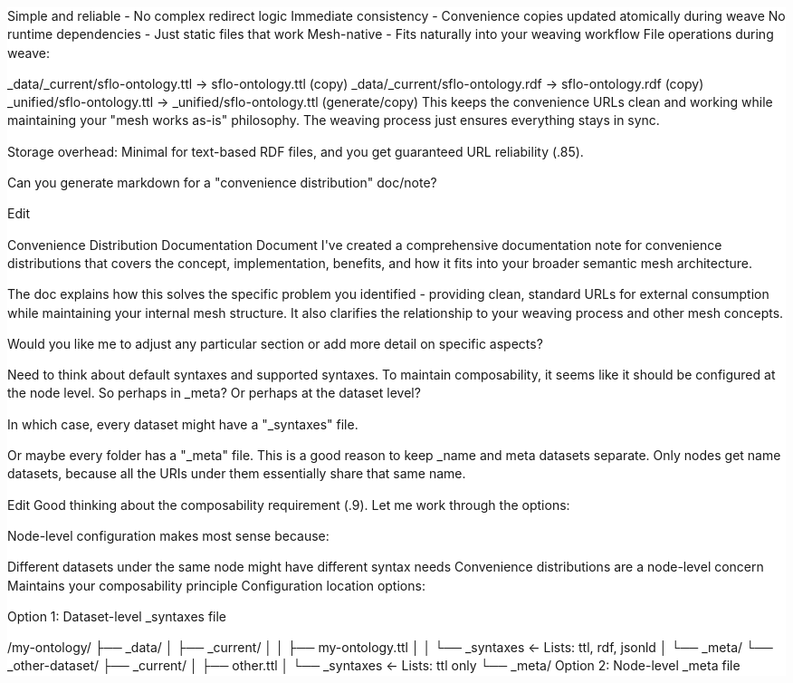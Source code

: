 Simple and reliable - No complex redirect logic
Immediate consistency - Convenience copies updated atomically during weave
No runtime dependencies - Just static files that work
Mesh-native - Fits naturally into your weaving workflow
File operations during weave:

_data/_current/sflo-ontology.ttl → sflo-ontology.ttl (copy)
_data/_current/sflo-ontology.rdf → sflo-ontology.rdf (copy)
_unified/sflo-ontology.ttl → _unified/sflo-ontology.ttl (generate/copy)
This keeps the convenience URLs clean and working while maintaining your "mesh works as-is" philosophy. The weaving process just ensures everything stays in sync.

Storage overhead: Minimal for text-based RDF files, and you get guaranteed URL reliability (.85).




Can you generate markdown for a "convenience distribution" doc/note?

Edit

Convenience Distribution Documentation
Document 
I've created a comprehensive documentation note for convenience distributions that covers the concept, implementation, benefits, and how it fits into your broader semantic mesh architecture.

The doc explains how this solves the specific problem you identified - providing clean, standard URLs for external consumption while maintaining your internal mesh structure. It also clarifies the relationship to your weaving process and other mesh concepts.

Would you like me to adjust any particular section or add more detail on specific aspects?




Need to think about default syntaxes and supported syntaxes. To maintain composability, it seems like it should be configured at the node level. So perhaps in _meta? Or perhaps at the dataset level? 

In which case, every dataset might have a "_syntaxes" file. 

Or maybe every folder has a "_meta" file. This is a good reason to keep _name and meta datasets separate. Only nodes get name datasets, because all the URIs under them essentially share that same name.

Edit
Good thinking about the composability requirement (.9). Let me work through the options:

Node-level configuration makes most sense because:

Different datasets under the same node might have different syntax needs
Convenience distributions are a node-level concern
Maintains your composability principle
Configuration location options:

Option 1: Dataset-level _syntaxes file

/my-ontology/
├── _data/
│   ├── _current/
│   │   ├── my-ontology.ttl
│   │   └── _syntaxes          ← Lists: ttl, rdf, jsonld
│   └── _meta/
└── _other-dataset/
    ├── _current/
    │   ├── other.ttl
    │   └── _syntaxes          ← Lists: ttl only
    └── _meta/
Option 2: Node-level _meta file
